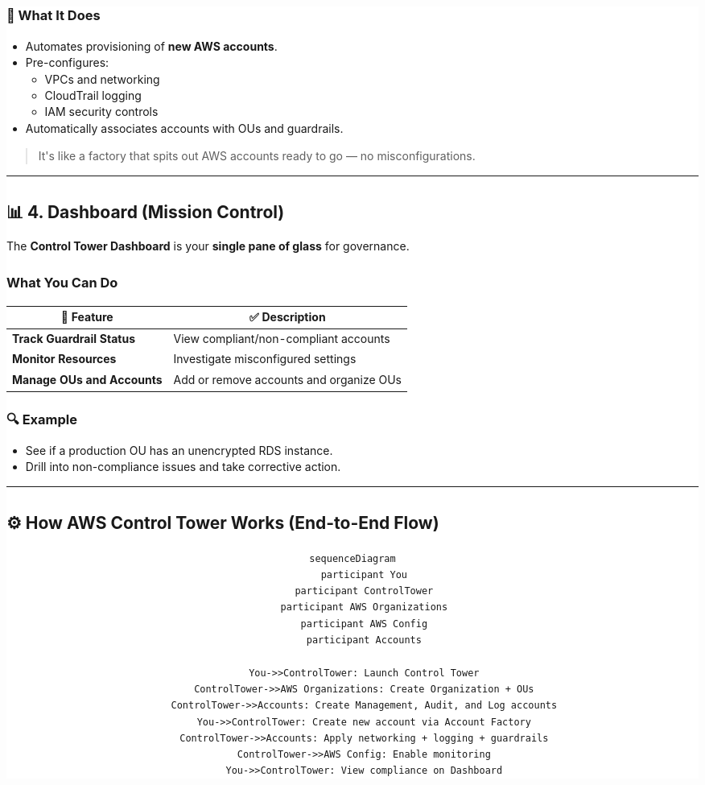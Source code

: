### 🧰 What It Does

- Automates provisioning of **new AWS accounts**.
- Pre-configures:
  - VPCs and networking
  - CloudTrail logging
  - IAM security controls
- Automatically associates accounts with OUs and guardrails.

> It's like a factory that spits out AWS accounts ready to go — no misconfigurations.

---

## 📊 **4. Dashboard (Mission Control)**

The **Control Tower Dashboard** is your **single pane of glass** for governance.

### What You Can Do

| 📌 Feature                  | ✅ Description                          |
| --------------------------- | --------------------------------------- |
| **Track Guardrail Status**  | View compliant/non-compliant accounts   |
| **Monitor Resources**       | Investigate misconfigured settings      |
| **Manage OUs and Accounts** | Add or remove accounts and organize OUs |

### 🔍 Example

- See if a production OU has an unencrypted RDS instance.
- Drill into non-compliance issues and take corrective action.

---

## ⚙️ **How AWS Control Tower Works (End-to-End Flow)**

<div align="center">

```mermaid
sequenceDiagram
    participant You
    participant ControlTower
    participant AWS Organizations
    participant AWS Config
    participant Accounts

    You->>ControlTower: Launch Control Tower
    ControlTower->>AWS Organizations: Create Organization + OUs
    ControlTower->>Accounts: Create Management, Audit, and Log accounts
    You->>ControlTower: Create new account via Account Factory
    ControlTower->>Accounts: Apply networking + logging + guardrails
    ControlTower->>AWS Config: Enable monitoring
    You->>ControlTower: View compliance on Dashboard
```
